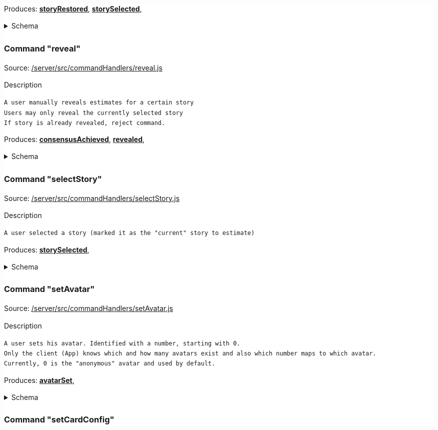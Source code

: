Produces: **[storyRestored](#event-storyRestored)**, **[storySelected](#event-storySelected)**, 


<details><summary>Schema</summary></details>



### Command "reveal"

Source: [/server/src/commandHandlers/reveal.js](/server/src/commandHandlers/reveal.js)

Description

```text
A user manually reveals estimates for a certain story
Users may only reveal the currently selected story
If story is already revealed, reject command.
```

Produces: **[consensusAchieved](#event-consensusAchieved)**, **[revealed](#event-revealed)**, 


<details><summary>Schema</summary></details>



### Command "selectStory"

Source: [/server/src/commandHandlers/selectStory.js](/server/src/commandHandlers/selectStory.js)

Description

```text
A user selected a story (marked it as the "current" story to estimate)
```

Produces: **[storySelected](#event-storySelected)**, 


<details><summary>Schema</summary></details>



### Command "setAvatar"

Source: [/server/src/commandHandlers/setAvatar.js](/server/src/commandHandlers/setAvatar.js)

Description

```text
A user sets his avatar. Identified with a number, starting with 0.
Only the client (App) knows which and how many avatars exist and also which number maps to which avatar.
Currently, 0 is the "anonymous" avatar and used by default.
```

Produces: **[avatarSet](#event-avatarSet)**, 


<details><summary>Schema</summary></details>



### Command "setCardConfig"
